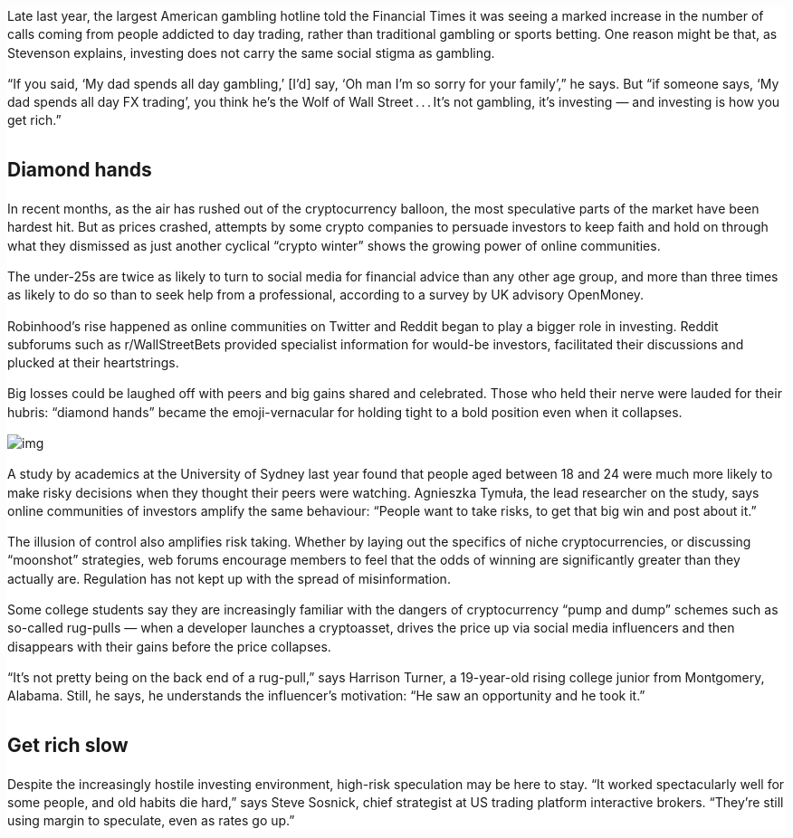 Late last year, the largest American gambling hotline told the Financial Times it was seeing a marked increase in the number of calls coming from people addicted to day trading, rather than traditional gambling or sports betting. One reason might be that, as Stevenson explains, investing does not carry the same social stigma as gambling. 

“If you said, ‘My dad spends all day gambling,’ [I’d] say, ‘Oh man I’m so sorry for your family’,” he says. But “if someone says, ‘My dad spends all day FX trading’, you think he’s the Wolf of Wall Street . . . It’s not gambling, it’s investing — and investing is how you get rich.” 

## Diamond hands

In recent months, as the air has rushed out of the cryptocurrency balloon, the most speculative parts of the market have been hardest hit. But as prices crashed, attempts by some crypto companies to persuade investors to keep faith and hold on through what they dismissed as just another cyclical “crypto winter” shows the growing power of online communities. 

The under-25s are twice as likely to turn to social media for financial advice than any other age group, and more than three times as likely to do so than to seek help from a professional, according to a survey by UK advisory OpenMoney.

Robinhood’s rise happened as online communities on Twitter and Reddit began to play a bigger role in investing. Reddit subforums such as r/WallStreetBets provided specialist information for would-be investors, facilitated their discussions and plucked at their heartstrings. 

Big losses could be laughed off with peers and big gains shared and celebrated. Those who held their nerve were lauded for their hubris: “diamond hands” became the emoji-vernacular for holding tight to a bold position even when it collapses.

![img](https://www.ft.com/__origami/service/image/v2/images/raw/https%3A%2F%2Fd1e00ek4ebabms.cloudfront.net%2Fproduction%2F591438c7-2fde-4517-8ce0-38b2e9e0a085.jpg?dpr=1&fit=scale-down&quality=highest&source=next&width=700)

A study by academics at the University of Sydney last year found that people aged between 18 and 24 were much more likely to make risky decisions when they thought their peers were watching. Agnieszka Tymuła, the lead researcher on the study, says online communities of investors amplify the same behaviour: “People want to take risks, to get that big win and post about it.” 

The illusion of control also amplifies risk taking. Whether by laying out the specifics of niche cryptocurrencies, or discussing “moonshot” strategies, web forums encourage members to feel that the odds of winning are significantly greater than they actually are. Regulation has not kept up with the spread of misinformation. 

Some college students say they are increasingly familiar with the dangers of cryptocurrency “pump and dump” schemes such as so-called rug-pulls — when a developer launches a cryptoasset, drives the price up via social media influencers and then disappears with their gains before the price collapses.

“It’s not pretty being on the back end of a rug-pull,” says Harrison Turner, a 19-year-old rising college junior from Montgomery, Alabama. Still, he says, he understands the influencer’s motivation: “He saw an opportunity and he took it.”

## Get rich slow

Despite the increasingly hostile investing environment, high-risk speculation may be here to stay. “It worked spectacularly well for some people, and old habits die hard,” says Steve Sosnick, chief strategist at US trading platform interactive brokers. “They’re still using margin to speculate, even as rates go up.” 
